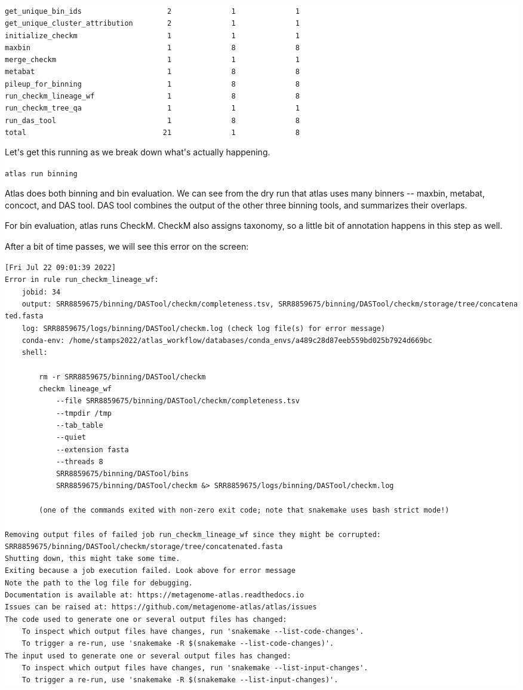 ```
get_unique_bin_ids                    2              1              1
get_unique_cluster_attribution        2              1              1
initialize_checkm                     1              1              1
maxbin                                1              8              8
merge_checkm                          1              1              1
metabat                               1              8              8
pileup_for_binning                    1              8              8
run_checkm_lineage_wf                 1              8              8
run_checkm_tree_qa                    1              1              1
run_das_tool                          1              8              8
total                                21              1              8
```

Let's get this running as we break down what's actually happening.

```
atlas run binning
```

Atlas does both binning and bin evaluation. 
We can see from the dry run that atlas uses many binners -- maxbin, metabat, concoct, and DAS tool. 
DAS tool combines the output of the other three binning tools, and summarizes their overlaps.

For bin evaluation, atlas runs CheckM. 
CheckM also assigns taxonomy, so a little bit of annotation happens in this step as well.

After a bit of time passes, we will see this error on the screen:

```
[Fri Jul 22 09:01:39 2022]
Error in rule run_checkm_lineage_wf:
    jobid: 34
    output: SRR8859675/binning/DASTool/checkm/completeness.tsv, SRR8859675/binning/DASTool/checkm/storage/tree/concatenated.fasta
    log: SRR8859675/logs/binning/DASTool/checkm.log (check log file(s) for error message)
    conda-env: /home/stamps2022/atlas_workflow/databases/conda_envs/a489c28d87eeb559bd025b7924d669bc
    shell:

        rm -r SRR8859675/binning/DASTool/checkm
        checkm lineage_wf 
            --file SRR8859675/binning/DASTool/checkm/completeness.tsv            
            --tmpdir /tmp             
            --tab_table             
            --quiet            
            --extension fasta             
            --threads 8             
            SRR8859675/binning/DASTool/bins             
            SRR8859675/binning/DASTool/checkm &> SRR8859675/logs/binning/DASTool/checkm.log

        (one of the commands exited with non-zero exit code; note that snakemake uses bash strict mode!)

Removing output files of failed job run_checkm_lineage_wf since they might be corrupted:
SRR8859675/binning/DASTool/checkm/storage/tree/concatenated.fasta
Shutting down, this might take some time.
Exiting because a job execution failed. Look above for error message
Note the path to the log file for debugging.
Documentation is available at: https://metagenome-atlas.readthedocs.io
Issues can be raised at: https://github.com/metagenome-atlas/atlas/issues
The code used to generate one or several output files has changed:
    To inspect which output files have changes, run 'snakemake --list-code-changes'.
    To trigger a re-run, use 'snakemake -R $(snakemake --list-code-changes)'.
The input used to generate one or several output files has changed:
    To inspect which output files have changes, run 'snakemake --list-input-changes'.
    To trigger a re-run, use 'snakemake -R $(snakemake --list-input-changes)'.
```